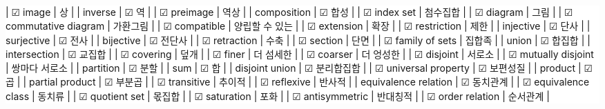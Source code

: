 | <selected>&#9745; image</selected> | <unselected>상</unselected> |
| <unselected>inverse</unselected> | <selected>&#9745; 역</selected> |
| <selected>&#9745; preimage</selected> | <unselected>역상</unselected> |
| <unselected>composition</unselected> | <selected>&#9745; 합성</selected> |
| <selected>&#9745; index set</selected> | <unselected>첨수집합</unselected> |
| <selected>&#9745; diagram</selected> | <unselected>그림</unselected> |
| <selected>&#9745; commutative diagram</selected> | <unselected>가환그림</unselected> |
| <selected>&#9745; compatible</selected> | <unselected>양립할 수 있는</unselected> |
| <selected>&#9745; extension</selected> | <unselected>확장</unselected> |
| <selected>&#9745; restriction</selected> | <unselected>제한</unselected> |
| <unselected>injective</unselected> | <selected>&#9745; 단사</selected> |
| <unselected>surjective</unselected> | <selected>&#9745; 전사</selected> |
| <unselected>bijective</unselected> | <selected>&#9745; 전단사</selected> |
| <selected>&#9745; retraction</selected> | <unselected>수축</unselected> |
| <selected>&#9745; section</selected> | <unselected>단면</unselected> |
| <selected>&#9745; family of sets</selected> | <unselected>집합족</unselected> |
| <unselected>union</unselected> | <selected>&#9745; 합집합</selected> |
| <unselected>intersection</unselected> | <selected>&#9745; 교집합</selected> |
| <selected>&#9745; covering</selected> | <unselected>덮개</unselected> |
| <selected>&#9745; finer</selected> | <unselected>더 섬세한</unselected> |
| <selected>&#9745; coarser</selected> | <unselected>더 엉성한</unselected> |
| <selected>&#9745; disjoint</selected> | <unselected>서로소</unselected> |
| <selected>&#9745; mutually disjoint</selected> | <unselected>쌍마다 서로소</unselected> |
| <unselected>partition</unselected> | <selected>&#9745; 분할</selected> |
| <unselected>sum</unselected> | <selected>&#9745; 합</selected> |
| <unselected>disjoint union</unselected> | <selected>&#9745; 분리합집합</selected> |
| <selected>&#9745; universal property</selected> | <selected>&#9745; 보편성질</selected> |
| <unselected>product</unselected> | <selected>&#9745; 곱</selected> |
| <unselected>partial product</unselected> | <selected>&#9745; 부분곱</selected> |
| <selected>&#9745; transitive</selected> | <unselected>추이적</unselected> |
| <selected>&#9745; reflexive</selected> | <unselected>반사적</unselected> |
| <unselected>equivalence relation</unselected> | <selected>&#9745; 동치관계</selected> |
| <selected>&#9745; equivalence class</selected> | <unselected>동치류</unselected> |
| <selected>&#9745; quotient set</selected> | <unselected>몫집합</unselected> |
| <selected>&#9745; saturation</selected> | <unselected>포화</unselected> |
| <selected>&#9745; antisymmetric</selected> | <unselected>반대칭적</unselected> |
| <selected>&#9745; order relation</selected> | <unselected>순서관계</unselected> |